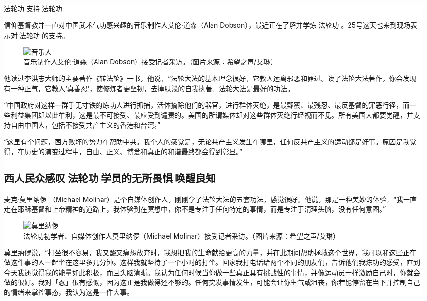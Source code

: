    法轮功
  </ok>
  支持
  <ok href="/term/968">
   法轮功
  </ok>
 </h2>
 <p>
  信仰基督教并一直对中国武术气功感兴趣的音乐制作人艾伦·道森（Alan Dobson），最近正在了解并学炼
  <ok href="/term/968">
   法轮功
  </ok>
  。25号这天也来到现场表示对
  <ok href="/term/968">
   法轮功
  </ok>
  的支持。
 </p>
 <figure class="OImage__StyledFigure-sc-1lfley0-0 hHSfVg">
  <img alt="音乐人" src="https://img.soundofhope.org/2021-09/1632767199360.jpg"/>
  <br/><figcaption>
   音乐制作人艾伦·道森（Alan Dobson）接受记者采访。（图片来源：希望之声/艾琳）
  </figcaption>
 </figure>
 <p>
  他读过李洪志大师的主要著作《转法轮》一书，他说，“法轮大法的基本理念很好，它教人远离邪恶和罪过。读了法轮大法著作，你会发现有一种正气，它教人‘真善忍’，使修炼者更坚韧，去掉肤浅的自我执著。法轮大法是最好的功法。
 </p>
 <div class="AD_Embed__Wrap-sc-1xslmin-0 igMuqX module desktop">
  <div>
  </div>
 </div>
 <p>
  “中国政府对这样一群手无寸铁的炼功人进行抓捕，活体摘除他们的器官，进行群体灭绝，是最野蛮、最残忍、最反基督的罪恶行径，而一些利益集团却以此牟利，这是最不可接受、最应受到谴责的。美国的所谓媒体却对这些群体灭绝行经视而不见。所有美国人都要觉醒，并支持自由中国人，包括不接受共产主义的香港和台湾。”
 </p>
 <p>
  “这里有个问题，西方败坏的势力在帮助中共。我个人的感觉是，无论共产主义发生在哪里，任何反共产主义的运动都是好事。原因是我觉得，在历史的演变过程中，自由、正义、博爱和真正的和谐最终都会得到彰显。”
 </p>
 <h2>
  西人民众感叹
  <ok href="/term/968">
   法轮功
  </ok>
  学员的无所畏惧 唤醒良知
 </h2>
 <p>
  麦克·莫里纳㑩 （Michael Molinar）是个自媒体创作人，刚刚学了法轮大法的五套功法，感觉很好。他说，那是一种美妙的体验，“我一直走在耶稣基督和上帝精神的道路上，我体验到在冥想中，你不是专注于任何特定的事情，而是专注于清理头脑，没有任何意图。”
 </p>
 <figure class="OImage__StyledFigure-sc-1lfley0-0 hHSfVg">
  <img alt="莫里纳㑩" src="https://img.soundofhope.org/2021-09/1632767354519.jpg"/>
  <br/><figcaption>
   法轮功初学者、自媒体创作人莫里纳㑩（Michael Molinar）接受记者采访。（图片来源：希望之声/艾琳）
  </figcaption>
 </figure>
 <p>
  莫里纳㑩说，“打坐很不容易，我又酸又痛想放弃时，我想把我的生命献给更高的力量，并在此期间帮助拯救这个世界，我可以和这些正在做这件事的人一起坐在这里多几分钟。这样我就坚持了一个小时的打坐。回家我打电话给两个不同的朋友们，告诉他们我炼功的感受，直到今天我还觉得我的能量如此积极，而且头脑清晰。我认为任何时候当你做一些真正具有挑战性的事情，并像运动员一样激励自己时，你就会做的很好。我对「忍」很有感慨，因为这正是我做得还不够的。任何突发事情发生，可能会让你生气或沮丧，你若能停留在当下并控制自己的情绪来掌控事态，我认为这是一件大事。
 </p>
 <p>